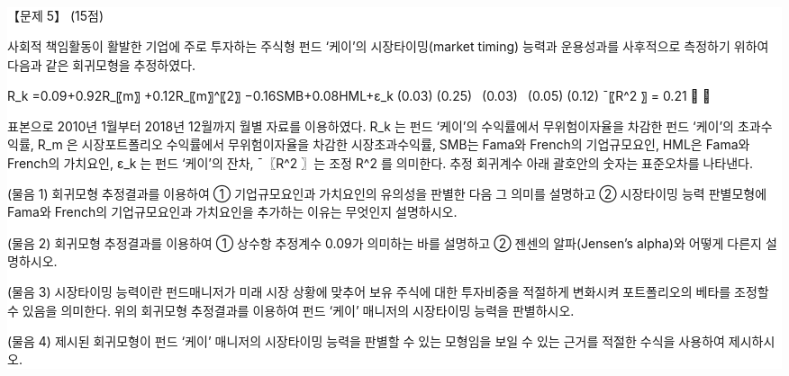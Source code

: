 














【문제 5】 (15점)

사회적 책임활동이 활발한 기업에 주로 투자하는 주식형 펀드 ‘케이’의 시장타이밍(market timing) 능력과 운용성과를 사후적으로 측정하기 위하여 다음과 같은 회귀모형을 추정하였다. 

R_k =0.09+0.92R_〖m〗 +0.12R_〖m〗^〖2〗 −0.16SMB+0.08HML+ε_k 
    (0.03) (0.25)     (0.03)     (0.05)     (0.12)
¯〖R^2 〗 = 0.21




표본으로 2010년 1월부터 2018년 12월까지 월별 자료를 이용하였다. R_k 는 펀드 ‘케이’의 수익률에서 무위험이자율을 차감한 펀드 ‘케이’의 초과수익률, R_m 은 시장포트폴리오 수익률에서 무위험이자율을 차감한 시장초과수익률, SMB는 Fama와 French의 기업규모요인, HML은 Fama와 French의 가치요인, ε_k 는 펀드 ‘케이’의 잔차,  ¯〖R^2 〗는 조정 R^2 를 의미한다. 추정 회귀계수 아래 괄호안의 숫자는 표준오차를 나타낸다. 

(물음 1) 회귀모형 추정결과를 이용하여 ① 기업규모요인과 가치요인의 유의성을 판별한 다음 그 의미를 설명하고 ② 시장타이밍 능력 판별모형에 Fama와 French의 기업규모요인과 가치요인을 추가하는 이유는 무엇인지 설명하시오. 














(물음 2) 회귀모형 추정결과를 이용하여 ① 상수항 추정계수 0.09가 의미하는 바를 설명하고 ② 젠센의 알파(Jensen’s alpha)와 어떻게 다른지 설명하시오. 








(물음 3) 시장타이밍 능력이란 펀드매니저가 미래 시장 상황에 맞추어 보유 주식에 대한 투자비중을 적절하게 변화시켜 포트폴리오의 베타를 조정할 수 있음을 의미한다. 위의 회귀모형 추정결과를 이용하여 펀드 ‘케이’ 매니저의 시장타이밍 능력을 판별하시오. 








(물음 4) 제시된 회귀모형이 펀드 ‘케이’ 매니저의 시장타이밍 능력을 판별할 수 있는 모형임을 보일 수 있는 근거를 적절한 수식을 사용하여 제시하시오.












